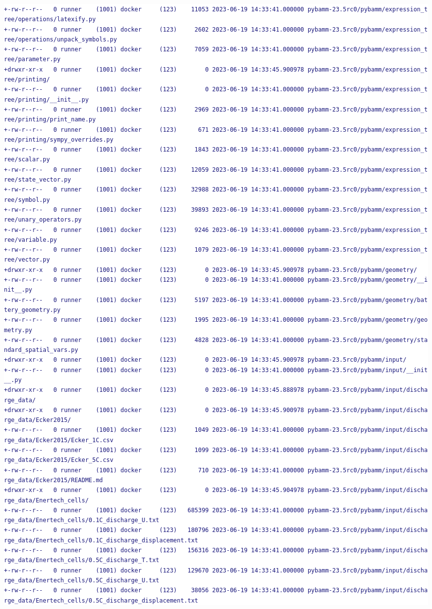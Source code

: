 ```diff
+-rw-r--r--   0 runner    (1001) docker     (123)    11053 2023-06-19 14:33:41.000000 pybamm-23.5rc0/pybamm/expression_tree/operations/latexify.py
+-rw-r--r--   0 runner    (1001) docker     (123)     2602 2023-06-19 14:33:41.000000 pybamm-23.5rc0/pybamm/expression_tree/operations/unpack_symbols.py
+-rw-r--r--   0 runner    (1001) docker     (123)     7059 2023-06-19 14:33:41.000000 pybamm-23.5rc0/pybamm/expression_tree/parameter.py
+drwxr-xr-x   0 runner    (1001) docker     (123)        0 2023-06-19 14:33:45.900978 pybamm-23.5rc0/pybamm/expression_tree/printing/
+-rw-r--r--   0 runner    (1001) docker     (123)        0 2023-06-19 14:33:41.000000 pybamm-23.5rc0/pybamm/expression_tree/printing/__init__.py
+-rw-r--r--   0 runner    (1001) docker     (123)     2969 2023-06-19 14:33:41.000000 pybamm-23.5rc0/pybamm/expression_tree/printing/print_name.py
+-rw-r--r--   0 runner    (1001) docker     (123)      671 2023-06-19 14:33:41.000000 pybamm-23.5rc0/pybamm/expression_tree/printing/sympy_overrides.py
+-rw-r--r--   0 runner    (1001) docker     (123)     1843 2023-06-19 14:33:41.000000 pybamm-23.5rc0/pybamm/expression_tree/scalar.py
+-rw-r--r--   0 runner    (1001) docker     (123)    12059 2023-06-19 14:33:41.000000 pybamm-23.5rc0/pybamm/expression_tree/state_vector.py
+-rw-r--r--   0 runner    (1001) docker     (123)    32988 2023-06-19 14:33:41.000000 pybamm-23.5rc0/pybamm/expression_tree/symbol.py
+-rw-r--r--   0 runner    (1001) docker     (123)    39893 2023-06-19 14:33:41.000000 pybamm-23.5rc0/pybamm/expression_tree/unary_operators.py
+-rw-r--r--   0 runner    (1001) docker     (123)     9246 2023-06-19 14:33:41.000000 pybamm-23.5rc0/pybamm/expression_tree/variable.py
+-rw-r--r--   0 runner    (1001) docker     (123)     1079 2023-06-19 14:33:41.000000 pybamm-23.5rc0/pybamm/expression_tree/vector.py
+drwxr-xr-x   0 runner    (1001) docker     (123)        0 2023-06-19 14:33:45.900978 pybamm-23.5rc0/pybamm/geometry/
+-rw-r--r--   0 runner    (1001) docker     (123)        0 2023-06-19 14:33:41.000000 pybamm-23.5rc0/pybamm/geometry/__init__.py
+-rw-r--r--   0 runner    (1001) docker     (123)     5197 2023-06-19 14:33:41.000000 pybamm-23.5rc0/pybamm/geometry/battery_geometry.py
+-rw-r--r--   0 runner    (1001) docker     (123)     1995 2023-06-19 14:33:41.000000 pybamm-23.5rc0/pybamm/geometry/geometry.py
+-rw-r--r--   0 runner    (1001) docker     (123)     4828 2023-06-19 14:33:41.000000 pybamm-23.5rc0/pybamm/geometry/standard_spatial_vars.py
+drwxr-xr-x   0 runner    (1001) docker     (123)        0 2023-06-19 14:33:45.900978 pybamm-23.5rc0/pybamm/input/
+-rw-r--r--   0 runner    (1001) docker     (123)        0 2023-06-19 14:33:41.000000 pybamm-23.5rc0/pybamm/input/__init__.py
+drwxr-xr-x   0 runner    (1001) docker     (123)        0 2023-06-19 14:33:45.888978 pybamm-23.5rc0/pybamm/input/discharge_data/
+drwxr-xr-x   0 runner    (1001) docker     (123)        0 2023-06-19 14:33:45.900978 pybamm-23.5rc0/pybamm/input/discharge_data/Ecker2015/
+-rw-r--r--   0 runner    (1001) docker     (123)     1049 2023-06-19 14:33:41.000000 pybamm-23.5rc0/pybamm/input/discharge_data/Ecker2015/Ecker_1C.csv
+-rw-r--r--   0 runner    (1001) docker     (123)     1099 2023-06-19 14:33:41.000000 pybamm-23.5rc0/pybamm/input/discharge_data/Ecker2015/Ecker_5C.csv
+-rw-r--r--   0 runner    (1001) docker     (123)      710 2023-06-19 14:33:41.000000 pybamm-23.5rc0/pybamm/input/discharge_data/Ecker2015/README.md
+drwxr-xr-x   0 runner    (1001) docker     (123)        0 2023-06-19 14:33:45.904978 pybamm-23.5rc0/pybamm/input/discharge_data/Enertech_cells/
+-rw-r--r--   0 runner    (1001) docker     (123)   685399 2023-06-19 14:33:41.000000 pybamm-23.5rc0/pybamm/input/discharge_data/Enertech_cells/0.1C_discharge_U.txt
+-rw-r--r--   0 runner    (1001) docker     (123)   180796 2023-06-19 14:33:41.000000 pybamm-23.5rc0/pybamm/input/discharge_data/Enertech_cells/0.1C_discharge_displacement.txt
+-rw-r--r--   0 runner    (1001) docker     (123)   156316 2023-06-19 14:33:41.000000 pybamm-23.5rc0/pybamm/input/discharge_data/Enertech_cells/0.5C_discharge_T.txt
+-rw-r--r--   0 runner    (1001) docker     (123)   129670 2023-06-19 14:33:41.000000 pybamm-23.5rc0/pybamm/input/discharge_data/Enertech_cells/0.5C_discharge_U.txt
+-rw-r--r--   0 runner    (1001) docker     (123)    38056 2023-06-19 14:33:41.000000 pybamm-23.5rc0/pybamm/input/discharge_data/Enertech_cells/0.5C_discharge_displacement.txt
```